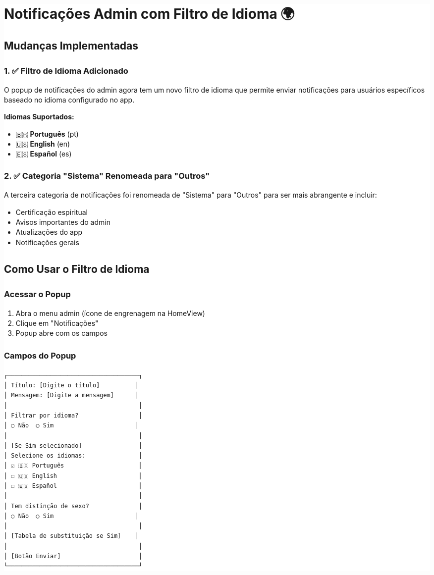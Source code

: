 # Notificações Admin com Filtro de Idioma 🌍

## Mudanças Implementadas

### 1. ✅ Filtro de Idioma Adicionado

O popup de notificações do admin agora tem um novo filtro de idioma que permite enviar notificações para usuários específicos baseado no idioma configurado no app.

**Idiomas Suportados:**
- 🇧🇷 **Português** (pt)
- 🇺🇸 **English** (en)
- 🇪🇸 **Español** (es)

### 2. ✅ Categoria "Sistema" Renomeada para "Outros"

A terceira categoria de notificações foi renomeada de "Sistema" para "Outros" para ser mais abrangente e incluir:
- Certificação espiritual
- Avisos importantes do admin
- Atualizações do app
- Notificações gerais

## Como Usar o Filtro de Idioma

### Acessar o Popup

1. Abra o menu admin (ícone de engrenagem na HomeView)
2. Clique em "Notificações"
3. Popup abre com os campos

### Campos do Popup

```
┌─────────────────────────────────────┐
│ Título: [Digite o título]          │
│ Mensagem: [Digite a mensagem]      │
│                                     │
│ Filtrar por idioma?                 │
│ ○ Não  ○ Sim                       │
│                                     │
│ [Se Sim selecionado]                │
│ Selecione os idiomas:               │
│ ☑ 🇧🇷 Português                     │
│ ☐ 🇺🇸 English                       │
│ ☐ 🇪🇸 Español                       │
│                                     │
│ Tem distinção de sexo?              │
│ ○ Não  ○ Sim                       │
│                                     │
│ [Tabela de substituição se Sim]    │
│                                     │
│ [Botão Enviar]                      │
└─────────────────────────────────────┘
```
